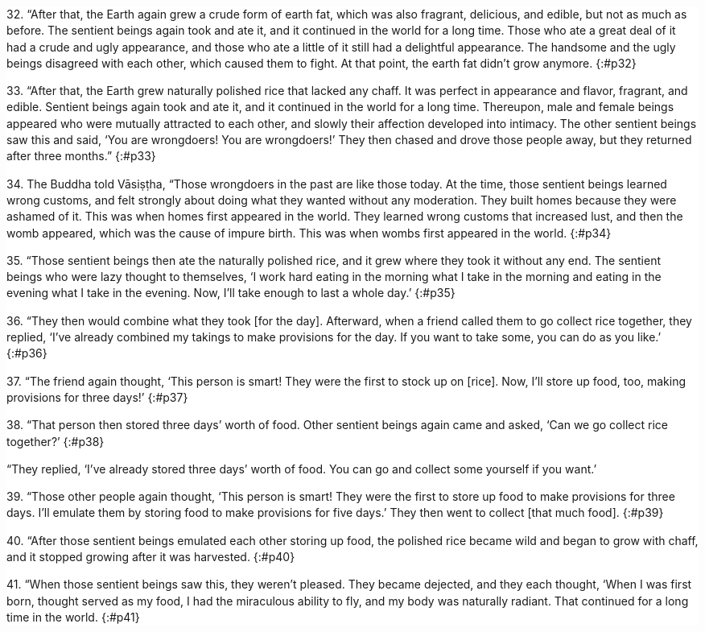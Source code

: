 32\. “After that, the Earth again grew a crude form of earth fat, which was also fragrant, delicious, and edible, but not as much as before. The sentient beings again took and ate it, and it continued in the world for a long time. Those who ate a great deal of it had a crude and ugly appearance, and those who ate a little of it still had a delightful appearance. The handsome and the ugly beings disagreed with each other, which caused them to fight. At that point, the earth fat didn’t grow anymore.
{:#p32}

33\. “After that, the Earth grew naturally polished rice that lacked any chaff. It was perfect in appearance and flavor, fragrant, and edible. Sentient beings again took and ate it, and it continued in the world for a long time. Thereupon, male and female beings appeared who were mutually attracted to each other, and slowly their affection developed into intimacy. The other sentient beings saw this and said, ‘You are wrongdoers! You are wrongdoers!’ They then chased and drove those people away, but they returned after three months.”
{:#p33}

34\. The Buddha told Vāsiṣṭha, “Those wrongdoers in the past are like those today. At the time, those sentient beings learned wrong customs, and felt strongly about doing what they wanted without any moderation. They built homes because they were ashamed of it. This was when homes first appeared in the world. They learned wrong customs that increased lust, and then the womb appeared, which was the cause of impure birth. This was when wombs first appeared in the world.
{:#p34}

35\. “Those sentient beings then ate the naturally polished rice, and it grew where they took it without any end. The sentient beings who were lazy thought to themselves, ‘I work hard eating in the morning what I take in the morning and eating in the evening what I take in the evening. Now, I’ll take enough to last a whole day.’
{:#p35}

36\. “They then would combine what they took [for the day]. Afterward, when a friend called them to go collect rice together, they replied, ‘I’ve already combined my takings to make provisions for the day. If you want to take some, you can do as you like.’
{:#p36}

37\. “The friend again thought, ‘This person is smart! They were the first to stock up on [rice]. Now, I’ll store up food, too, making provisions for three days!’
{:#p37}

38\. “That person then stored three days’ worth of food. Other sentient beings again came and asked, ‘Can we go collect rice together?’
{:#p38}

“They replied, ‘I’ve already stored three days’ worth of food. You can go and collect some yourself if you want.’

39\. “Those other people again thought, ‘This person is smart! They were the first to store up food to make provisions for three days. I’ll emulate them by storing food to make provisions for five days.’ They then went to collect [that much food].
{:#p39}

40\. “After those sentient beings emulated each other storing up food, the polished rice became wild and began to grow with chaff, and it stopped growing after it was harvested.
{:#p40}

41\. “When those sentient beings saw this, they weren’t pleased. They became dejected, and they each thought, ‘When I was first born, thought served as my food, I had the miraculous ability to fly, and my body was naturally radiant. That continued for a long time in the world.
{:#p41}
